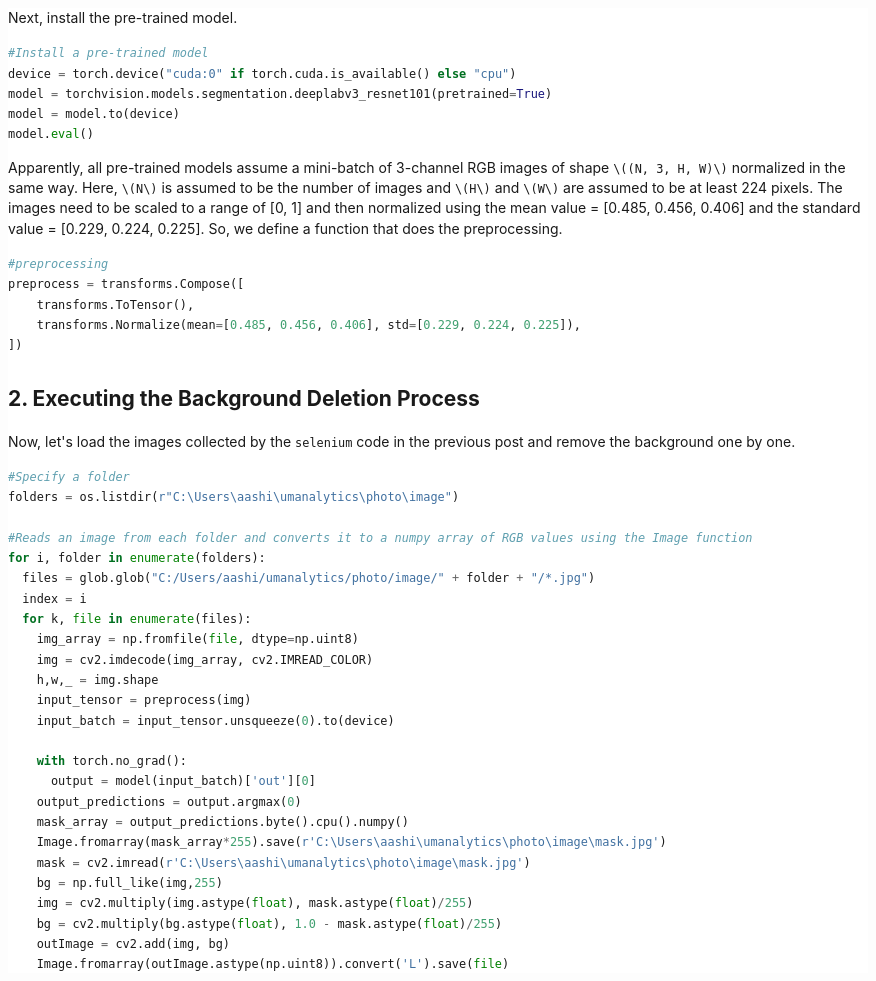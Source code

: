 Next, install the pre-trained model.


```python
#Install a pre-trained model
device = torch.device("cuda:0" if torch.cuda.is_available() else "cpu")
model = torchvision.models.segmentation.deeplabv3_resnet101(pretrained=True)
model = model.to(device)
model.eval()
```

Apparently, all pre-trained models assume a mini-batch of 3-channel RGB images of shape `\((N, 3, H, W)\)` normalized in the same way. Here, `\(N\)` is assumed to be the number of images and `\(H\)` and `\(W\)` are assumed to be at least 224 pixels. The images need to be scaled to a range of [0, 1] and then normalized using the mean value = [0.485, 0.456, 0.406] and the standard value = [0.229, 0.224, 0.225]. So, we define a function that does the preprocessing.


```python
#preprocessing
preprocess = transforms.Compose([
    transforms.ToTensor(),
    transforms.Normalize(mean=[0.485, 0.456, 0.406], std=[0.229, 0.224, 0.225]),
])
```

## 2. Executing the Background Deletion Process

Now, let's load the images collected by the `selenium` code in the previous post and remove the background one by one.


```python
#Specify a folder
folders = os.listdir(r"C:\Users\aashi\umanalytics\photo\image")

#Reads an image from each folder and converts it to a numpy array of RGB values using the Image function
for i, folder in enumerate(folders):
  files = glob.glob("C:/Users/aashi/umanalytics/photo/image/" + folder + "/*.jpg")
  index = i
  for k, file in enumerate(files):
    img_array = np.fromfile(file, dtype=np.uint8)
    img = cv2.imdecode(img_array, cv2.IMREAD_COLOR)
    h,w,_ = img.shape
    input_tensor = preprocess(img)
    input_batch = input_tensor.unsqueeze(0).to(device)

    with torch.no_grad():
      output = model(input_batch)['out'][0]
    output_predictions = output.argmax(0)
    mask_array = output_predictions.byte().cpu().numpy()
    Image.fromarray(mask_array*255).save(r'C:\Users\aashi\umanalytics\photo\image\mask.jpg')
    mask = cv2.imread(r'C:\Users\aashi\umanalytics\photo\image\mask.jpg')
    bg = np.full_like(img,255)
    img = cv2.multiply(img.astype(float), mask.astype(float)/255)
    bg = cv2.multiply(bg.astype(float), 1.0 - mask.astype(float)/255)
    outImage = cv2.add(img, bg)
    Image.fromarray(outImage.astype(np.uint8)).convert('L').save(file)
```
